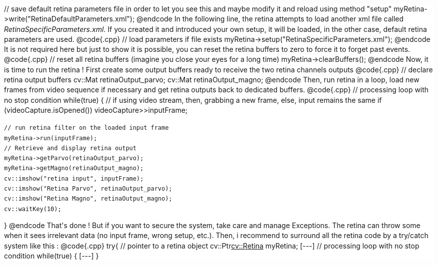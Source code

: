 // save default retina parameters file in order to let you see this and maybe modify it and reload using method "setup"
myRetina->write("RetinaDefaultParameters.xml");
@endcode
In the following line, the retina attempts to load another xml file called
*RetinaSpecificParameters.xml*. If you created it and introduced your own setup, it will be loaded,
in the other case, default retina parameters are used.
@code{.cpp}
// load parameters if file exists
myRetina->setup("RetinaSpecificParameters.xml");
@endcode
It is not required here but just to show it is possible, you can reset the retina buffers to zero to
force it to forget past events.
@code{.cpp}
// reset all retina buffers (imagine you close your eyes for a long time)
myRetina->clearBuffers();
@endcode
Now, it is time to run the retina ! First create some output buffers ready to receive the two retina
channels outputs
@code{.cpp}
// declare retina output buffers
cv::Mat retinaOutput_parvo;
cv::Mat retinaOutput_magno;
@endcode
Then, run retina in a loop, load new frames from video sequence if necessary and get retina outputs
back to dedicated buffers.
@code{.cpp}
// processing loop with no stop condition
while(true)
{
    // if using video stream, then, grabbing a new frame, else, input remains the same
    if (videoCapture.isOpened())
        videoCapture>>inputFrame;

    // run retina filter on the loaded input frame
    myRetina->run(inputFrame);
    // Retrieve and display retina output
    myRetina->getParvo(retinaOutput_parvo);
    myRetina->getMagno(retinaOutput_magno);
    cv::imshow("retina input", inputFrame);
    cv::imshow("Retina Parvo", retinaOutput_parvo);
    cv::imshow("Retina Magno", retinaOutput_magno);
    cv::waitKey(10);
}
@endcode
That's done ! But if you want to secure the system, take care and manage Exceptions. The retina can
throw some when it sees irrelevant data (no input frame, wrong setup, etc.). Then, i recommend to
surround all the retina code by a try/catch system like this :
@code{.cpp}
try{
     // pointer to a retina object
     cv::Ptr<cv::Retina> myRetina;
     [---]
     // processing loop with no stop condition
     while(true)
     {
         [---]
     }
